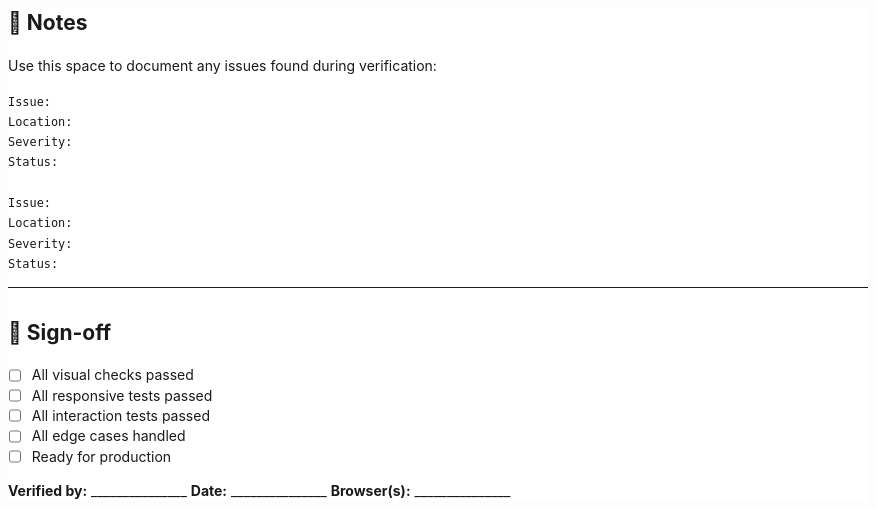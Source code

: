 
## 📝 Notes

Use this space to document any issues found during verification:

```
Issue: 
Location: 
Severity: 
Status: 

Issue: 
Location: 
Severity: 
Status: 
```

---

## 🎉 Sign-off

- [ ] All visual checks passed
- [ ] All responsive tests passed
- [ ] All interaction tests passed
- [ ] All edge cases handled
- [ ] Ready for production

**Verified by:** _______________
**Date:** _______________
**Browser(s):** _______________
